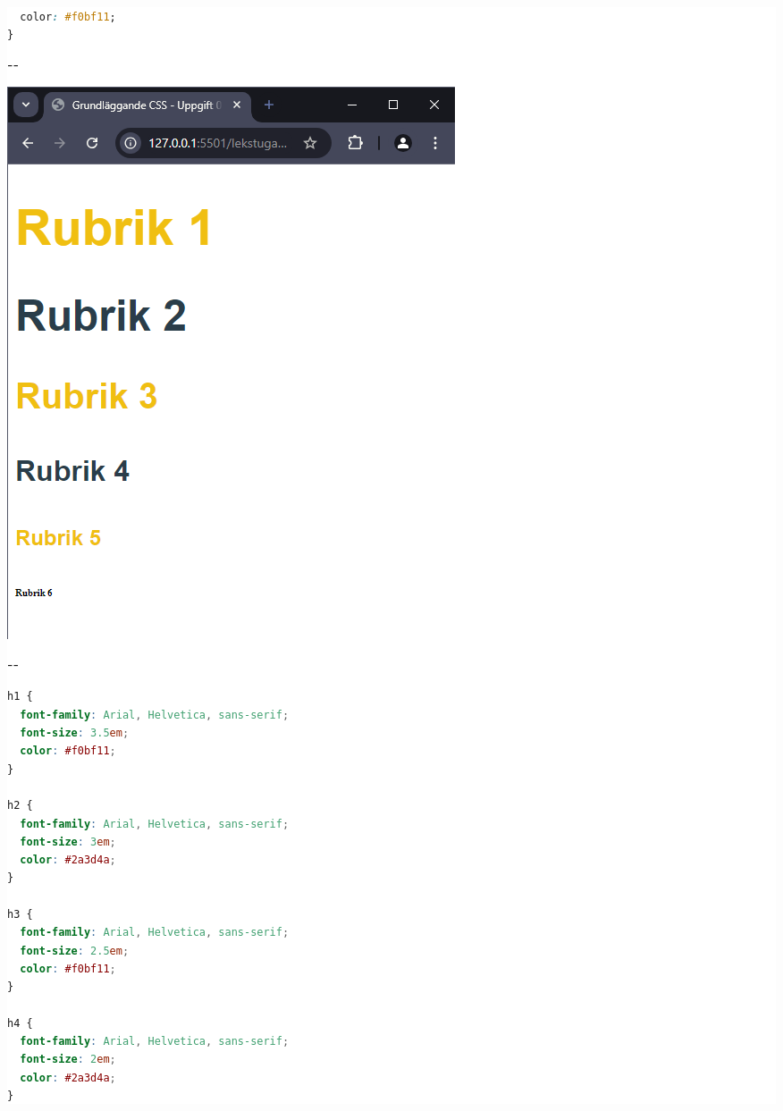 ```css [25-29]
  color: #f0bf11;
}
```

--

![ex1-h5](./images/gcss-01/ex1-h5.png)

--

```css [31-35]
h1 {
  font-family: Arial, Helvetica, sans-serif;
  font-size: 3.5em;
  color: #f0bf11;
}

h2 {
  font-family: Arial, Helvetica, sans-serif;
  font-size: 3em;
  color: #2a3d4a;
}

h3 {
  font-family: Arial, Helvetica, sans-serif;
  font-size: 2.5em;
  color: #f0bf11;
}

h4 {
  font-family: Arial, Helvetica, sans-serif;
  font-size: 2em;
  color: #2a3d4a;
}
```